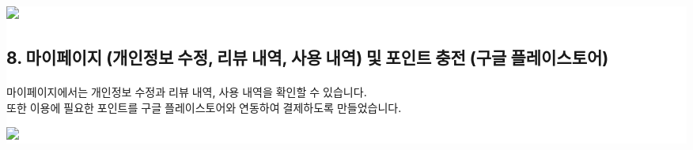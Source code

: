 <img src = "https://private-user-images.githubusercontent.com/101180610/316499471-f003c852-e7f6-4732-b6e2-276e5535a388.gif?jwt=eyJhbGciOiJIUzI1NiIsInR5cCI6IkpXVCJ9.eyJpc3MiOiJnaXRodWIuY29tIiwiYXVkIjoicmF3LmdpdGh1YnVzZXJjb250ZW50LmNvbSIsImtleSI6ImtleTUiLCJleHAiOjE3MTEzNzE0NTksIm5iZiI6MTcxMTM3MTE1OSwicGF0aCI6Ii8xMDExODA2MTAvMzE2NDk5NDcxLWYwMDNjODUyLWU3ZjYtNDczMi1iNmUyLTI3NmU1NTM1YTM4OC5naWY_WC1BbXotQWxnb3JpdGhtPUFXUzQtSE1BQy1TSEEyNTYmWC1BbXotQ3JlZGVudGlhbD1BS0lBVkNPRFlMU0E1M1BRSzRaQSUyRjIwMjQwMzI1JTJGdXMtZWFzdC0xJTJGczMlMkZhd3M0X3JlcXVlc3QmWC1BbXotRGF0ZT0yMDI0MDMyNVQxMjUyMzlaJlgtQW16LUV4cGlyZXM9MzAwJlgtQW16LVNpZ25hdHVyZT1iODViNGE4ZWQ5NGY3NjY4YzMwOWE1Y2JmN2UwZDY2ZmRkODlmN2UzOTk3MTJmMTA4N2JkNGI3MzUxODk2ZGUwJlgtQW16LVNpZ25lZEhlYWRlcnM9aG9zdCZhY3Rvcl9pZD0wJmtleV9pZD0wJnJlcG9faWQ9MCJ9.6MpC4NPEoz0jUoeih-CLvwYYmpXJI5POWU14_oTqk84">
<br>

## 8. 마이페이지 (개인정보 수정, 리뷰 내역, 사용 내역) 및 포인트 충전 (구글 플레이스토어) 
마이페이지에서는 개인정보 수정과 리뷰 내역, 사용 내역을 확인할 수 있습니다.<br>
또한 이용에 필요한 포인트를 구글 플레이스토어와 연동하여 결제하도록 만들었습니다.

<img src = "https://private-user-images.githubusercontent.com/101180610/316499575-319b6129-4b5e-4d6f-a5e9-a7957fd07bf2.gif?jwt=eyJhbGciOiJIUzI1NiIsInR5cCI6IkpXVCJ9.eyJpc3MiOiJnaXRodWIuY29tIiwiYXVkIjoicmF3LmdpdGh1YnVzZXJjb250ZW50LmNvbSIsImtleSI6ImtleTUiLCJleHAiOjE3MTEzNzE1NDksIm5iZiI6MTcxMTM3MTI0OSwicGF0aCI6Ii8xMDExODA2MTAvMzE2NDk5NTc1LTMxOWI2MTI5LTRiNWUtNGQ2Zi1hNWU5LWE3OTU3ZmQwN2JmMi5naWY_WC1BbXotQWxnb3JpdGhtPUFXUzQtSE1BQy1TSEEyNTYmWC1BbXotQ3JlZGVudGlhbD1BS0lBVkNPRFlMU0E1M1BRSzRaQSUyRjIwMjQwMzI1JTJGdXMtZWFzdC0xJTJGczMlMkZhd3M0X3JlcXVlc3QmWC1BbXotRGF0ZT0yMDI0MDMyNVQxMjU0MDlaJlgtQW16LUV4cGlyZXM9MzAwJlgtQW16LVNpZ25hdHVyZT04NzM5Y2RhZDgzYTRiZWViY2QzNTUwM2IzNzg3M2VhOTJlMTM4NWM5ZjEwNDQxY2FiOTc5NTI2OWNjYTcyMjJhJlgtQW16LVNpZ25lZEhlYWRlcnM9aG9zdCZhY3Rvcl9pZD0wJmtleV9pZD0wJnJlcG9faWQ9MCJ9.n-PqPQK2T1q_ZGiwyoLAnyV5MoFFvDP1tj4dBqtWWrc">
<br>


